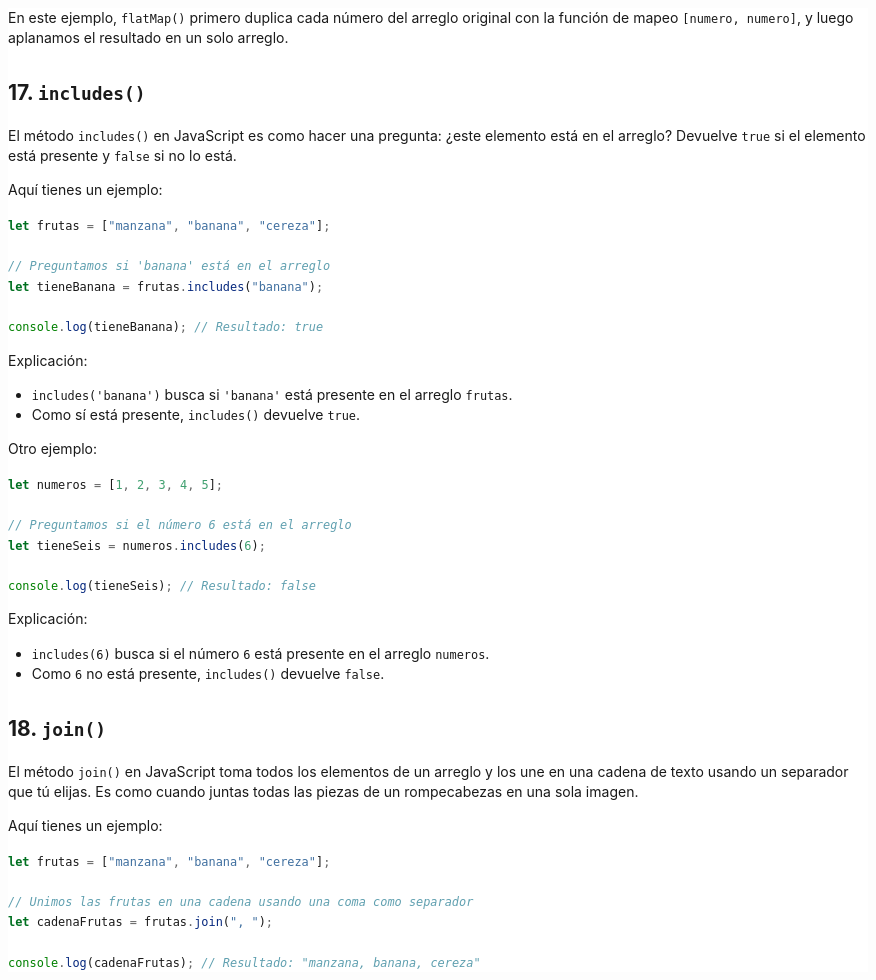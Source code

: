    En este ejemplo, `flatMap()` primero duplica cada número del arreglo original con la función de mapeo `[numero, numero]`, y luego aplanamos el resultado en un solo arreglo.

## 17. `includes()`

El método `includes()` en JavaScript es como hacer una pregunta: ¿este elemento está en el arreglo? Devuelve `true` si el elemento está presente y `false` si no lo está.

Aquí tienes un ejemplo:

```jsx
let frutas = ["manzana", "banana", "cereza"];

// Preguntamos si 'banana' está en el arreglo
let tieneBanana = frutas.includes("banana");

console.log(tieneBanana); // Resultado: true
```

Explicación:

- `includes('banana')` busca si `'banana'` está presente en el arreglo `frutas`.
- Como sí está presente, `includes()` devuelve `true`.

Otro ejemplo:

```jsx
let numeros = [1, 2, 3, 4, 5];

// Preguntamos si el número 6 está en el arreglo
let tieneSeis = numeros.includes(6);

console.log(tieneSeis); // Resultado: false
```

Explicación:

- `includes(6)` busca si el número `6` está presente en el arreglo `numeros`.
- Como `6` no está presente, `includes()` devuelve `false`.

## 18. `join()`

El método `join()` en JavaScript toma todos los elementos de un arreglo y los une en una cadena de texto usando un separador que tú elijas. Es como cuando juntas todas las piezas de un rompecabezas en una sola imagen.

Aquí tienes un ejemplo:

```jsx
let frutas = ["manzana", "banana", "cereza"];

// Unimos las frutas en una cadena usando una coma como separador
let cadenaFrutas = frutas.join(", ");

console.log(cadenaFrutas); // Resultado: "manzana, banana, cereza"
```
